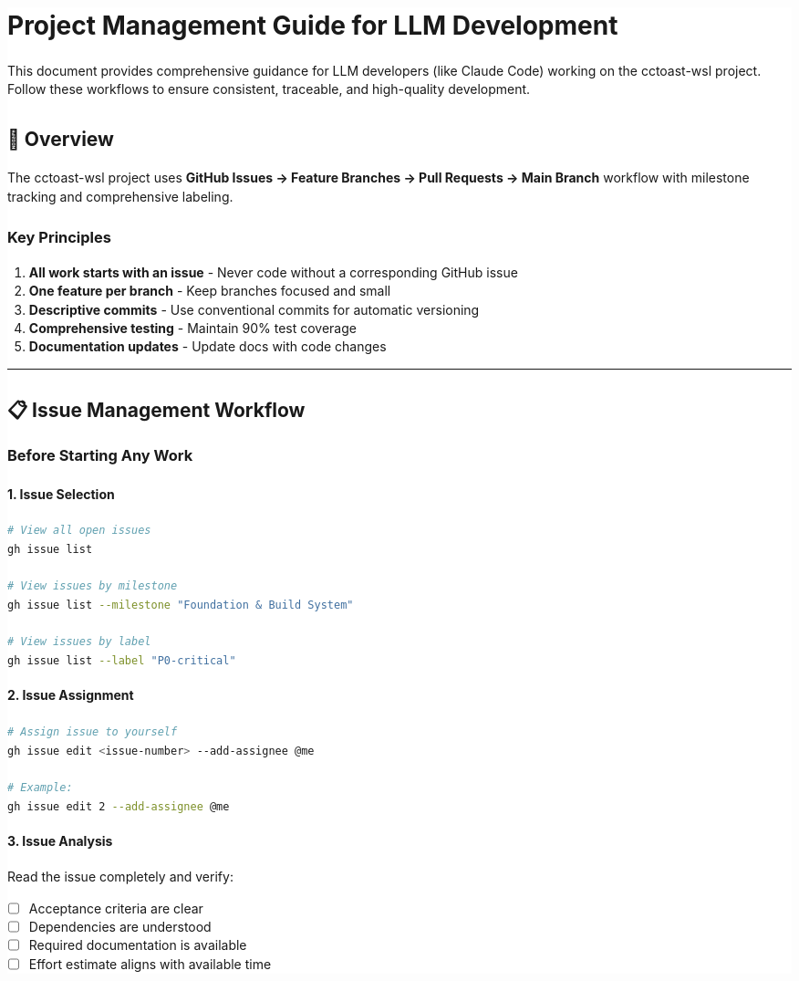 # Project Management Guide for LLM Development

This document provides comprehensive guidance for LLM developers (like Claude Code) working on the cctoast-wsl project. Follow these workflows to ensure consistent, traceable, and high-quality development.

## 🎯 Overview

The cctoast-wsl project uses **GitHub Issues → Feature Branches → Pull Requests → Main Branch** workflow with milestone tracking and comprehensive labeling.

### Key Principles
1. **All work starts with an issue** - Never code without a corresponding GitHub issue
2. **One feature per branch** - Keep branches focused and small
3. **Descriptive commits** - Use conventional commits for automatic versioning
4. **Comprehensive testing** - Maintain 90% test coverage
5. **Documentation updates** - Update docs with code changes

---

## 📋 Issue Management Workflow

### Before Starting Any Work

#### 1. Issue Selection
```bash
# View all open issues
gh issue list

# View issues by milestone
gh issue list --milestone "Foundation & Build System"

# View issues by label
gh issue list --label "P0-critical"
```

#### 2. Issue Assignment
```bash
# Assign issue to yourself
gh issue edit <issue-number> --add-assignee @me

# Example:
gh issue edit 2 --add-assignee @me
```

#### 3. Issue Analysis
Read the issue completely and verify:
- [ ] Acceptance criteria are clear
- [ ] Dependencies are understood
- [ ] Required documentation is available
- [ ] Effort estimate aligns with available time
